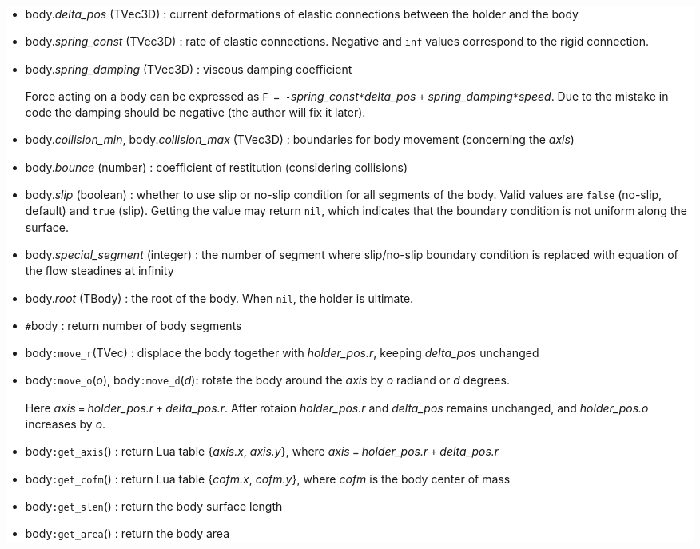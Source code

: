   * body.*delta_pos* (TVec3D) :
    current deformations of elastic connections between the holder and the body

  * body.*spring_const* (TVec3D) :
    rate of elastic connections.
    Negative and `inf` values correspond to the rigid connection.

  * body.*spring_damping* (TVec3D) :
    viscous damping coefficient

    Force acting on a body can be expressed as
    `F = -`*spring_const*`*`*delta_pos* `+` *spring_damping*`*`*speed*.
    Due to the mistake in code the damping should be negative (the author will fix it later).

  * body.*collision_min*, body.*collision_max* (TVec3D) :
    boundaries for body movement (concerning the *axis*)

  * body.*bounce* (number) :
    coefficient of restitution (considering collisions)

  * body.*slip* (boolean) :
    whether to use slip or no-slip condition
    for all segments of the body.
    Valid values are `false` (no-slip, default) and `true` (slip).
    Getting the value may return `nil`, which indicates
    that the boundary condition is not uniform along the surface.

  * body.*special_segment* (integer) :
    the number of segment where slip/no-slip boundary condition
    is replaced with equation of the flow steadines at infinity

  * body.*root* (TBody) :
    the root of the body. When `nil`, the holder is ultimate.

  * `#`body :
    return number of body segments

  * body`:move_r`(TVec) :
    displace the body together with *holder_pos.r*, keeping *delta_pos* unchanged

  * body`:move_o`(*o*), body`:move_d`(*d*):
    rotate the body around the *axis* by *o* radiand or *d* degrees.

    Here *axis* `=` *holder_pos.r* `+` *delta_pos.r*.
    After rotaion *holder_pos.r* and *delta_pos* remains unchanged,
    and *holder_pos.o* increases by *o*.

  * body`:get_axis`() :
    return Lua table {*axis.x*, *axis.y*}, where *axis* `=` *holder_pos.r* `+` *delta_pos.r*

  * body`:get_cofm`() :
    return Lua table {*cofm.x*, *cofm.y*}, where *cofm* is the body center of mass

  * body`:get_slen`() :
    return the body surface length

  * body`:get_area`() :
    return the body area
